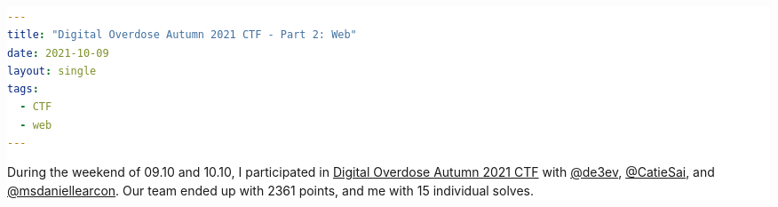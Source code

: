 ```yaml
---
title: "Digital Overdose Autumn 2021 CTF - Part 2: Web"
date: 2021-10-09
layout: single
tags:
  - CTF
  - web
---
```


During the weekend of 09.10 and 10.10, I participated in [Digital Overdose Autumn 2021 CTF](https://digitaloverdose.tech/ctf/2021-autumn) with [@de3ev](https://twitter.com/de3ev), [@CatieSai](https://twitter.com/CatieSai), and [@msdaniellearcon](https://twitter.com/msdaniellearcon). Our team ended up with 2361 points, and me with 15 individual solves.
